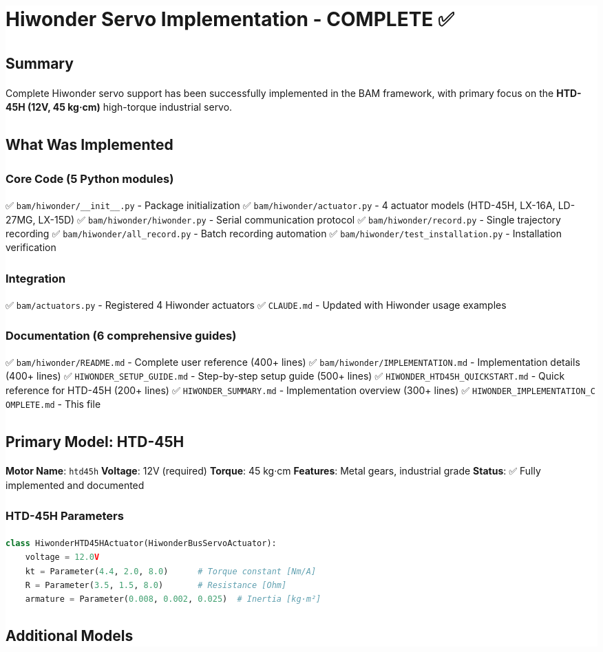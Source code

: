 # Hiwonder Servo Implementation - COMPLETE ✅

## Summary

Complete Hiwonder servo support has been successfully implemented in the BAM framework, with primary focus on the **HTD-45H (12V, 45 kg·cm)** high-torque industrial servo.

## What Was Implemented

### Core Code (5 Python modules)
✅ `bam/hiwonder/__init__.py` - Package initialization
✅ `bam/hiwonder/actuator.py` - 4 actuator models (HTD-45H, LX-16A, LD-27MG, LX-15D)
✅ `bam/hiwonder/hiwonder.py` - Serial communication protocol
✅ `bam/hiwonder/record.py` - Single trajectory recording
✅ `bam/hiwonder/all_record.py` - Batch recording automation
✅ `bam/hiwonder/test_installation.py` - Installation verification

### Integration
✅ `bam/actuators.py` - Registered 4 Hiwonder actuators
✅ `CLAUDE.md` - Updated with Hiwonder usage examples

### Documentation (6 comprehensive guides)
✅ `bam/hiwonder/README.md` - Complete user reference (400+ lines)
✅ `bam/hiwonder/IMPLEMENTATION.md` - Implementation details (400+ lines)
✅ `HIWONDER_SETUP_GUIDE.md` - Step-by-step setup guide (500+ lines)
✅ `HIWONDER_HTD45H_QUICKSTART.md` - Quick reference for HTD-45H (200+ lines)
✅ `HIWONDER_SUMMARY.md` - Implementation overview (300+ lines)
✅ `HIWONDER_IMPLEMENTATION_COMPLETE.md` - This file

## Primary Model: HTD-45H

**Motor Name**: `htd45h`
**Voltage**: 12V (required)
**Torque**: 45 kg·cm
**Features**: Metal gears, industrial grade
**Status**: ✅ Fully implemented and documented

### HTD-45H Parameters
```python
class HiwonderHTD45HActuator(HiwonderBusServoActuator):
    voltage = 12.0V
    kt = Parameter(4.4, 2.0, 8.0)      # Torque constant [Nm/A]
    R = Parameter(3.5, 1.5, 8.0)       # Resistance [Ohm]
    armature = Parameter(0.008, 0.002, 0.025)  # Inertia [kg·m²]
```

## Additional Models
